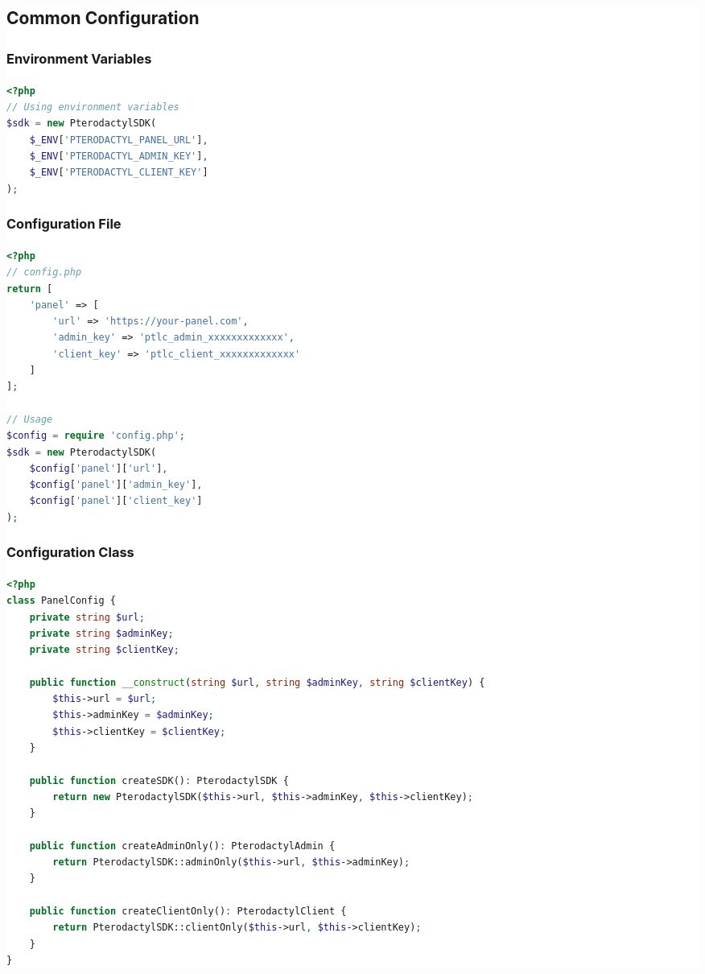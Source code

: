 ## Common Configuration

### Environment Variables

```php
<?php
// Using environment variables
$sdk = new PterodactylSDK(
    $_ENV['PTERODACTYL_PANEL_URL'],
    $_ENV['PTERODACTYL_ADMIN_KEY'],
    $_ENV['PTERODACTYL_CLIENT_KEY']
);
```

### Configuration File

```php
<?php
// config.php
return [
    'panel' => [
        'url' => 'https://your-panel.com',
        'admin_key' => 'ptlc_admin_xxxxxxxxxxxxx',
        'client_key' => 'ptlc_client_xxxxxxxxxxxxx'
    ]
];

// Usage
$config = require 'config.php';
$sdk = new PterodactylSDK(
    $config['panel']['url'],
    $config['panel']['admin_key'],
    $config['panel']['client_key']
);
```

### Configuration Class

```php
<?php
class PanelConfig {
    private string $url;
    private string $adminKey;
    private string $clientKey;
    
    public function __construct(string $url, string $adminKey, string $clientKey) {
        $this->url = $url;
        $this->adminKey = $adminKey;
        $this->clientKey = $clientKey;
    }
    
    public function createSDK(): PterodactylSDK {
        return new PterodactylSDK($this->url, $this->adminKey, $this->clientKey);
    }
    
    public function createAdminOnly(): PterodactylAdmin {
        return PterodactylSDK::adminOnly($this->url, $this->adminKey);
    }
    
    public function createClientOnly(): PterodactylClient {
        return PterodactylSDK::clientOnly($this->url, $this->clientKey);
    }
}

```